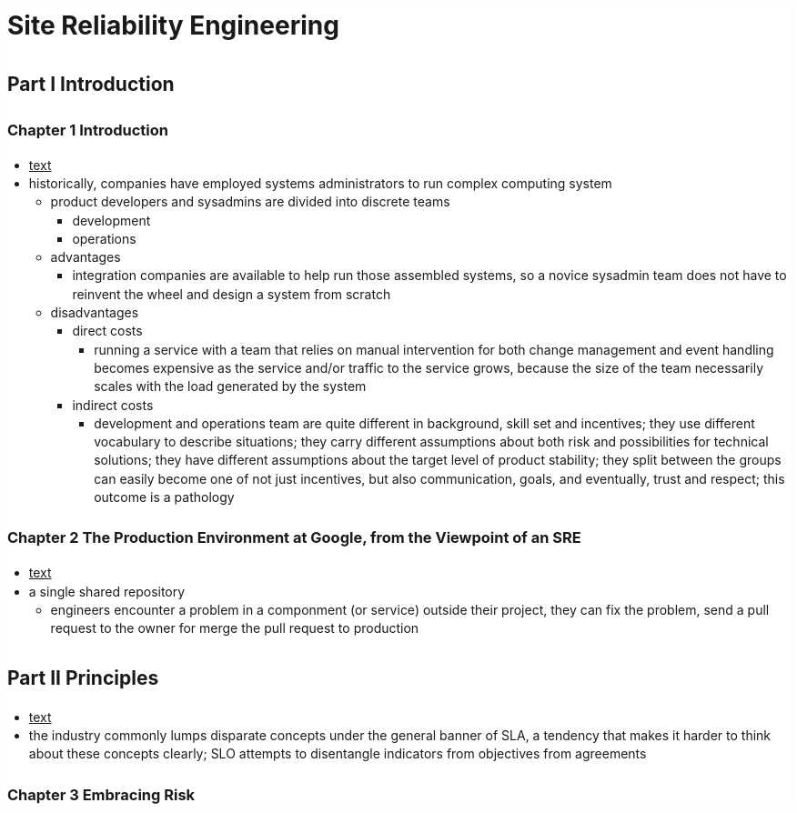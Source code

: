 # Site Reliability Engineering

## Part I Introduction

### Chapter 1 Introduction

- [text](https://sre.google/sre-book/introduction/)
- historically, companies have employed systems administrators to run complex
  computing system
  * product developers and sysadmins are divided into discrete teams
    + development
    + operations
  * advantages
    + integration companies are available to help run those assembled systems,
      so a novice sysadmin team does not have to reinvent the wheel and design
      a system from scratch
  * disadvantages
    + direct costs
      + running a service with a team that relies on manual intervention for
        both change management and event handling becomes expensive as the
        service and/or traffic to the service grows, because the size of the
        team necessarily scales with the load generated by the system
    + indirect costs
      + development and operations team are quite different in background, skill
        set and incentives; they use different vocabulary to describe
        situations; they carry different assumptions about both risk and
        possibilities for technical solutions; they have different assumptions
        about the target level of product stability; they split between the
        groups can easily become one of not just incentives, but also
        communication, goals, and eventually, trust and respect; this outcome is
        a pathology

### Chapter 2 The Production Environment at Google, from the Viewpoint of an SRE

- [text](https://sre.google/sre-book/production-environment/)
- a single shared repository
  * engineers encounter a problem in a componment (or service) outside their
    project, they can fix the problem, send a pull request to the owner for
    merge the pull request to production

## Part II Principles

- [text](https://sre.google/sre-book/part-II-principles/)
- the industry commonly lumps disparate concepts under the general banner of
  SLA, a tendency that makes it harder to think about these concepts clearly;
  SLO attempts to disentangle indicators from objectives from agreements

### Chapter 3 Embracing Risk
